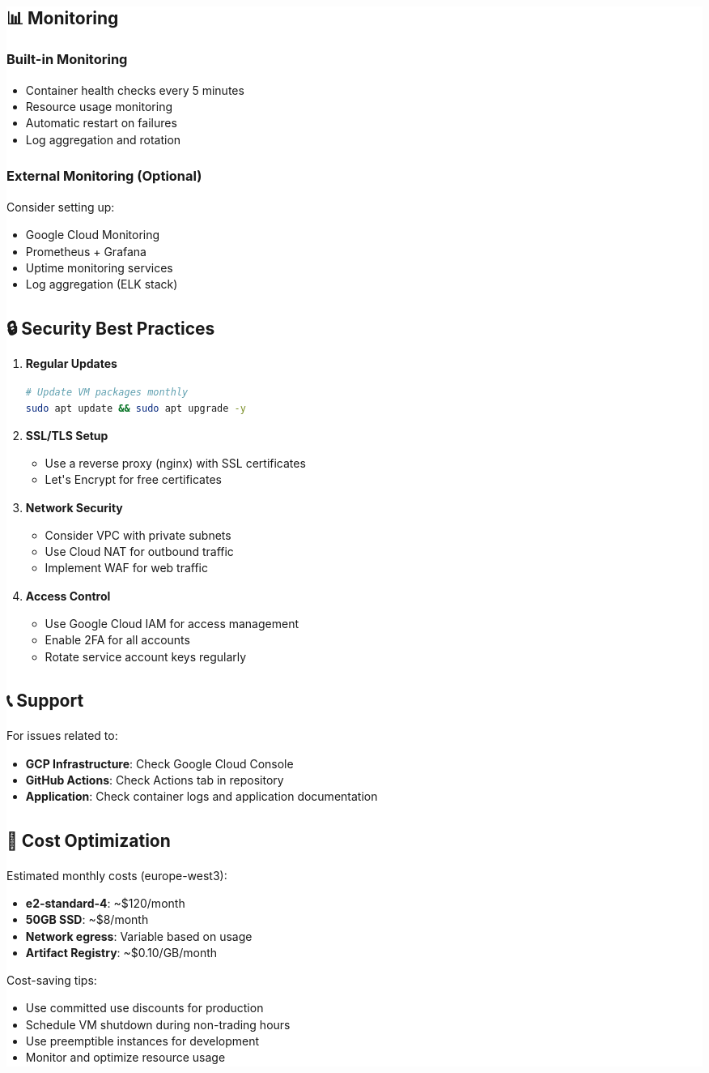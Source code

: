
## 📊 Monitoring

### Built-in Monitoring
- Container health checks every 5 minutes
- Resource usage monitoring
- Automatic restart on failures
- Log aggregation and rotation

### External Monitoring (Optional)
Consider setting up:
- Google Cloud Monitoring
- Prometheus + Grafana
- Uptime monitoring services
- Log aggregation (ELK stack)

## 🔒 Security Best Practices

1. **Regular Updates**
   ```bash
   # Update VM packages monthly
   sudo apt update && sudo apt upgrade -y
   ```

2. **SSL/TLS Setup**
   - Use a reverse proxy (nginx) with SSL certificates
   - Let's Encrypt for free certificates

3. **Network Security**
   - Consider VPC with private subnets
   - Use Cloud NAT for outbound traffic
   - Implement WAF for web traffic

4. **Access Control**
   - Use Google Cloud IAM for access management
   - Enable 2FA for all accounts
   - Rotate service account keys regularly

## 📞 Support

For issues related to:
- **GCP Infrastructure**: Check Google Cloud Console
- **GitHub Actions**: Check Actions tab in repository
- **Application**: Check container logs and application documentation

## 📝 Cost Optimization

Estimated monthly costs (europe-west3):
- **e2-standard-4**: ~$120/month
- **50GB SSD**: ~$8/month
- **Network egress**: Variable based on usage
- **Artifact Registry**: ~$0.10/GB/month

Cost-saving tips:
- Use committed use discounts for production
- Schedule VM shutdown during non-trading hours
- Use preemptible instances for development
- Monitor and optimize resource usage

